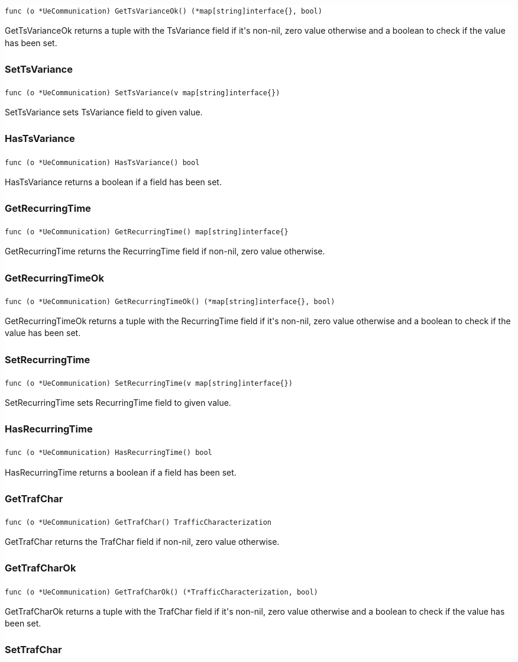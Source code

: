 `func (o *UeCommunication) GetTsVarianceOk() (*map[string]interface{}, bool)`

GetTsVarianceOk returns a tuple with the TsVariance field if it's non-nil, zero value otherwise
and a boolean to check if the value has been set.

### SetTsVariance

`func (o *UeCommunication) SetTsVariance(v map[string]interface{})`

SetTsVariance sets TsVariance field to given value.

### HasTsVariance

`func (o *UeCommunication) HasTsVariance() bool`

HasTsVariance returns a boolean if a field has been set.

### GetRecurringTime

`func (o *UeCommunication) GetRecurringTime() map[string]interface{}`

GetRecurringTime returns the RecurringTime field if non-nil, zero value otherwise.

### GetRecurringTimeOk

`func (o *UeCommunication) GetRecurringTimeOk() (*map[string]interface{}, bool)`

GetRecurringTimeOk returns a tuple with the RecurringTime field if it's non-nil, zero value otherwise
and a boolean to check if the value has been set.

### SetRecurringTime

`func (o *UeCommunication) SetRecurringTime(v map[string]interface{})`

SetRecurringTime sets RecurringTime field to given value.

### HasRecurringTime

`func (o *UeCommunication) HasRecurringTime() bool`

HasRecurringTime returns a boolean if a field has been set.

### GetTrafChar

`func (o *UeCommunication) GetTrafChar() TrafficCharacterization`

GetTrafChar returns the TrafChar field if non-nil, zero value otherwise.

### GetTrafCharOk

`func (o *UeCommunication) GetTrafCharOk() (*TrafficCharacterization, bool)`

GetTrafCharOk returns a tuple with the TrafChar field if it's non-nil, zero value otherwise
and a boolean to check if the value has been set.

### SetTrafChar
